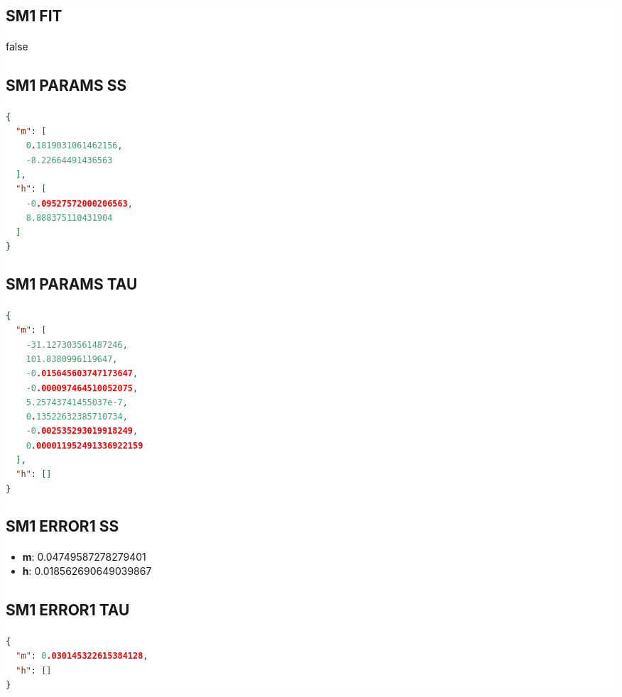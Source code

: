 ## SM1 FIT

false

## SM1 PARAMS SS

```json
{
  "m": [
    0.1819031061462156,
    -8.22664491436563
  ],
  "h": [
    -0.09527572000206563,
    8.888375110431904
  ]
}
```

## SM1 PARAMS TAU

```json
{
  "m": [
    -31.127303561487246,
    101.8380996119647,
    -0.015645603747173647,
    -0.000097464510052075,
    5.25743741455037e-7,
    0.13522632385710734,
    -0.002535293019918249,
    0.000011952491336922159
  ],
  "h": []
}
```

## SM1 ERROR1 SS

- **m**: 0.04749587278279401
- **h**: 0.018562690649039867

## SM1 ERROR1 TAU

```json
{
  "m": 0.030145322615384128,
  "h": []
}
```
